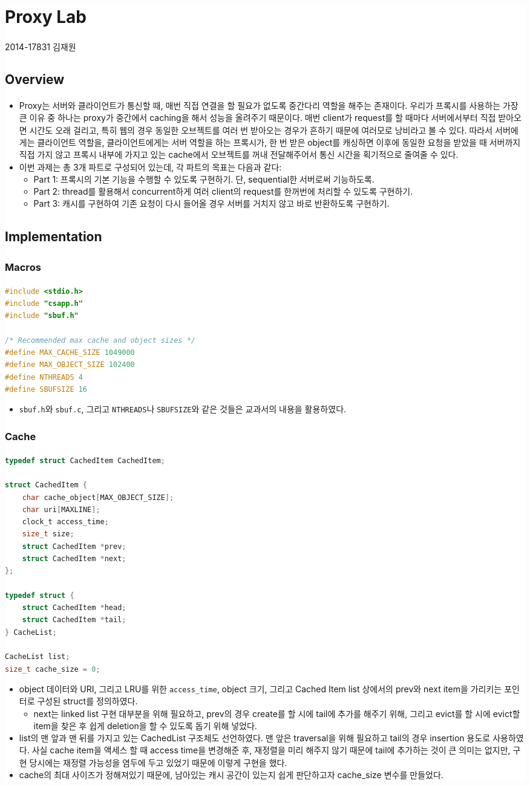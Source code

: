 # Proxy Lab
2014-17831 김재원

## Overview
- Proxy는 서버와 클라이언트가 통신할 때, 매번 직접 연결을 할 필요가 없도록 중간다리 역할을 해주는 존재이다. 우리가 프록시를 사용하는 가장 큰 이유 중 하나는 proxy가 중간에서 caching을 해서 성능을 올려주기 때문이다. 매번 client가 request를 할 때마다 서버에서부터 직접 받아오면 시간도 오래 걸리고, 특히 웹의 경우 동일한 오브젝트를 여러 번 받아오는 경우가 흔하기 때문에 여러모로 낭비라고 볼 수 있다. 따라서 서버에게는 클라이언트 역할을, 클라이언트에게는 서버 역할을 하는 프록시가, 한 번 받은 object를 캐싱하면 이후에 동일한 요청을 받았을 때 서버까지 직접 가지 않고 프록시 내부에 가지고 있는 cache에서 오브젝트를 꺼내 전달해주어서 통신 시간을 획기적으로 줄여줄 수 있다.
- 이번 과제는 총 3개 파트로 구성되어 있는데, 각 파트의 목표는 다음과 같다:
  - Part 1: 프록시의 기본 기능을 수행할 수 있도록 구현하기. 단, sequential한 서버로써 기능하도록.
  - Part 2: thread를 활용해서 concurrent하게 여러 client의 request를 한꺼번에 처리할 수 있도록 구현하기.
  - Part 3: 캐시를 구현하여 기존 요청이 다시 들어올 경우 서버를 거치지 않고 바로 반환하도록 구현하기.

## Implementation
### Macros
```C
#include <stdio.h>
#include "csapp.h"
#include "sbuf.h"

/* Recommended max cache and object sizes */
#define MAX_CACHE_SIZE 1049000
#define MAX_OBJECT_SIZE 102400
#define NTHREADS 4
#define SBUFSIZE 16
```
- `sbuf.h`와 `sbuf.c`, 그리고 `NTHREADS`나 `SBUFSIZE`와 같은 것들은 교과서의 내용을 활용하였다.

### Cache
```C
typedef struct CachedItem CachedItem;

struct CachedItem {
    char cache_object[MAX_OBJECT_SIZE];
    char uri[MAXLINE];
    clock_t access_time;
    size_t size;
    struct CachedItem *prev;
    struct CachedItem *next;
};

typedef struct {
    struct CachedItem *head;
    struct CachedItem *tail;
} CacheList;

CacheList list;
size_t cache_size = 0;
```
- object 데이터와 URI, 그리고 LRU를 위한 `access_time`, object 크기, 그리고 Cached Item list 상에서의 prev와 next item을 가리키는 포인터로 구성된 struct를 정의하였다.
  - next는 linked list 구현 대부분을 위해 필요하고, prev의 경우 create를 할 시에 tail에 추가를 해주기 위해, 그리고 evict를 할 시에 evict할 item을 찾은 후 쉽게 deletion을 할 수 있도록 돕기 위해 넣었다. 
- list의 맨 앞과 맨 뒤를 가지고 있는 CachedList 구조체도 선언하였다. 맨 앞은 traversal을 위해 필요하고 tail의 경우 insertion 용도로 사용하였다. 사실 cache item을 액세스 할 때 access time을 변경해준 후, 재정렬을 미리 해주지 않기 때문에 tail에 추가하는 것이 큰 의미는 없지만, 구현 당시에는 재정렬 가능성을 염두에 두고 있었기 때문에 이렇게 구현을 했다.
- cache의 최대 사이즈가 정해져있기 때문에, 남아있는 캐시 공간이 있는지 쉽게 판단하고자 cache_size 변수를 만들었다.
